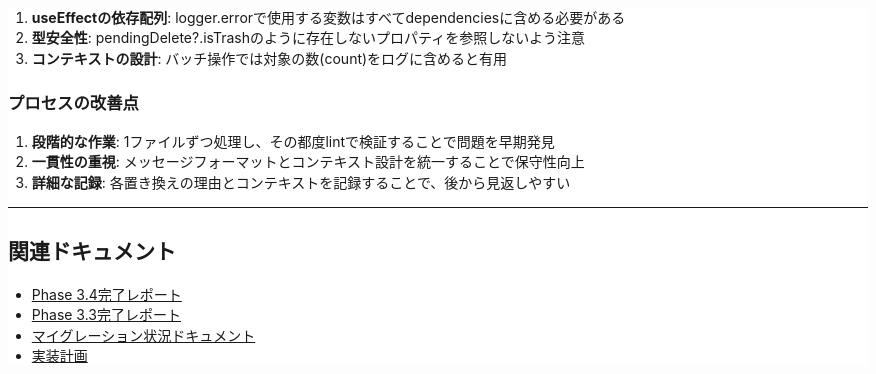 1. **useEffectの依存配列**: logger.errorで使用する変数はすべてdependenciesに含める必要がある
2. **型安全性**: pendingDelete?.isTrashのように存在しないプロパティを参照しないよう注意
3. **コンテキストの設計**: バッチ操作では対象の数(count)をログに含めると有用

### プロセスの改善点

1. **段階的な作業**: 1ファイルずつ処理し、その都度lintで検証することで問題を早期発見
2. **一貫性の重視**: メッセージフォーマットとコンテキスト設計を統一することで保守性向上
3. **詳細な記録**: 各置き換えの理由とコンテキストを記録することで、後から見返しやすい

---

## 関連ドキュメント

- [Phase 3.4完了レポート](../20251016_02_phase3-4-decks-complete.md)
- [Phase 3.3完了レポート](../20251015/20251015_01_phase3-3-complete.md)
- [マイグレーション状況ドキュメント](../20251015/20251015_02_console-to-logger-migration-status.md)
- [実装計画](../../../04_implementation/plans/console-to-logger/20251011_07_migration-plan.md)
